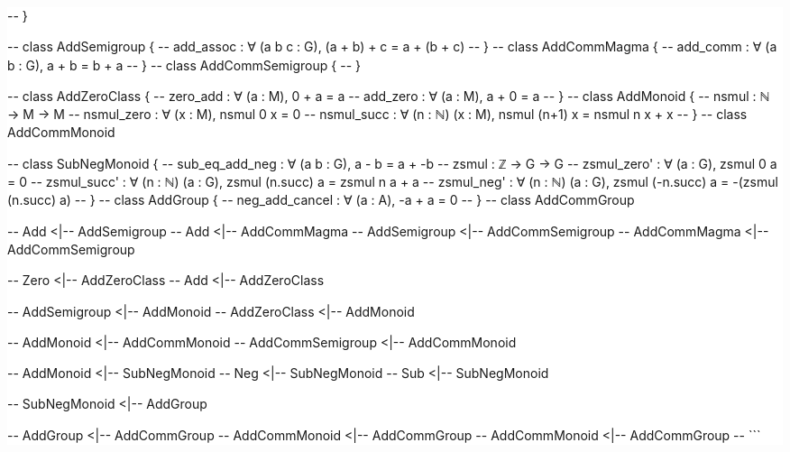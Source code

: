 --     }

--     class AddSemigroup {
--       add_assoc : ∀ (a b c : G), (a + b) + c = a + (b + c)
--     }
--     class AddCommMagma {
--       add_comm : ∀ (a b : G), a + b = b + a
--     }
--     class AddCommSemigroup {
--     }

--     class AddZeroClass {
--       zero_add : ∀ (a : M), 0 + a = a
--       add_zero : ∀ (a : M), a + 0 = a
--     }
--     class AddMonoid {
--       nsmul : ℕ → M → M
--       nsmul_zero : ∀ (x : M), nsmul 0 x = 0
--       nsmul_succ : ∀ (n : ℕ) (x : M), nsmul (n+1) x = nsmul n x + x
--     }
--     class AddCommMonoid

--     class SubNegMonoid {
--       sub_eq_add_neg : ∀ (a b : G), a - b = a + -b
--       zsmul : ℤ → G → G
--       zsmul_zero' : ∀ (a : G), zsmul 0 a = 0
--       zsmul_succ' : ∀ (n : ℕ) (a : G), zsmul (n.succ) a = zsmul n a + a
--       zsmul_neg' : ∀ (n : ℕ) (a : G), zsmul (-n.succ) a = -(zsmul (n.succ) a)
--     }
--     class AddGroup {
--       neg_add_cancel : ∀ (a : A), -a + a = 0
--     }
--     class AddCommGroup

--     Add <|-- AddSemigroup
--     Add <|-- AddCommMagma
--     AddSemigroup <|-- AddCommSemigroup
--     AddCommMagma <|-- AddCommSemigroup

--     Zero <|-- AddZeroClass
--     Add <|-- AddZeroClass

--     AddSemigroup <|-- AddMonoid
--     AddZeroClass <|-- AddMonoid

--     AddMonoid <|-- AddCommMonoid
--     AddCommSemigroup <|-- AddCommMonoid

--     AddMonoid <|-- SubNegMonoid
--     Neg <|-- SubNegMonoid
--     Sub <|-- SubNegMonoid

--     SubNegMonoid <|-- AddGroup

--     AddGroup <|-- AddCommGroup
--     AddCommMonoid <|-- AddCommGroup
--     AddCommMonoid <|-- AddCommGroup
-- ```
